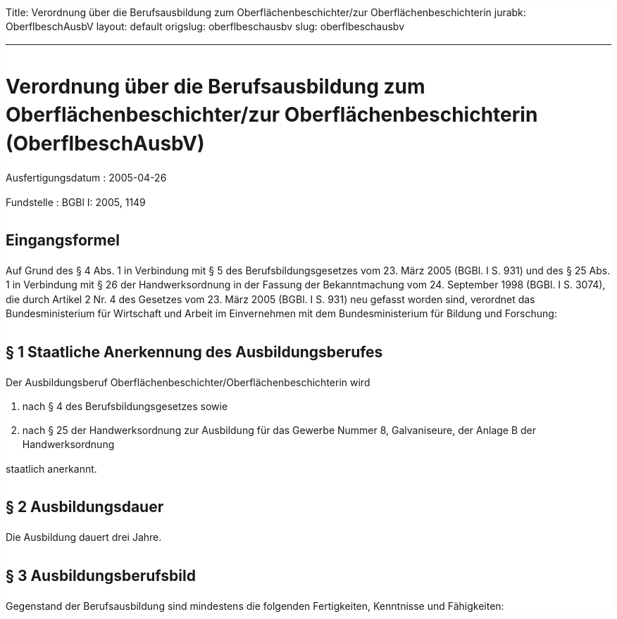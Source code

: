 Title: Verordnung über die Berufsausbildung zum Oberflächenbeschichter/zur Oberflächenbeschichterin
jurabk: OberflbeschAusbV
layout: default
origslug: oberflbeschausbv
slug: oberflbeschausbv

---

# Verordnung über die Berufsausbildung zum Oberflächenbeschichter/zur Oberflächenbeschichterin (OberflbeschAusbV)

Ausfertigungsdatum
:   2005-04-26

Fundstelle
:   BGBl I: 2005, 1149



## Eingangsformel

Auf Grund des § 4 Abs. 1 in Verbindung mit § 5 des
Berufsbildungsgesetzes vom 23. März 2005 (BGBl. I S. 931) und des § 25
Abs. 1 in Verbindung mit § 26 der Handwerksordnung in der Fassung der
Bekanntmachung vom 24. September 1998 (BGBl. I S. 3074), die durch
Artikel 2 Nr. 4 des Gesetzes vom 23. März 2005 (BGBl. I S. 931) neu
gefasst worden sind, verordnet das Bundesministerium für Wirtschaft
und Arbeit im Einvernehmen mit dem Bundesministerium für Bildung und
Forschung:


## § 1 Staatliche Anerkennung des Ausbildungsberufes

Der Ausbildungsberuf Oberflächenbeschichter/Oberflächenbeschichterin
wird

1.  nach § 4 des Berufsbildungsgesetzes sowie


2.  nach § 25 der Handwerksordnung zur Ausbildung für das Gewerbe Nummer
    8, Galvaniseure, der Anlage B der Handwerksordnung



staatlich anerkannt.


## § 2 Ausbildungsdauer

Die Ausbildung dauert drei Jahre.


## § 3 Ausbildungsberufsbild

Gegenstand der Berufsausbildung sind mindestens die folgenden
Fertigkeiten, Kenntnisse und Fähigkeiten:
